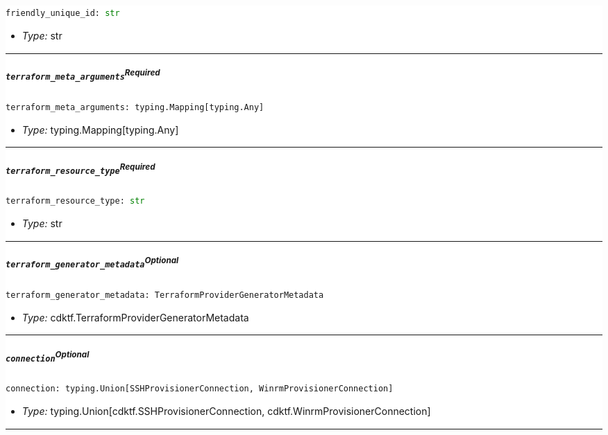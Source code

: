 ```python
friendly_unique_id: str
```

- *Type:* str

---

##### `terraform_meta_arguments`<sup>Required</sup> <a name="terraform_meta_arguments" id="@cdktf/provider-azurerm.stackHciLogicalNetwork.StackHciLogicalNetwork.property.terraformMetaArguments"></a>

```python
terraform_meta_arguments: typing.Mapping[typing.Any]
```

- *Type:* typing.Mapping[typing.Any]

---

##### `terraform_resource_type`<sup>Required</sup> <a name="terraform_resource_type" id="@cdktf/provider-azurerm.stackHciLogicalNetwork.StackHciLogicalNetwork.property.terraformResourceType"></a>

```python
terraform_resource_type: str
```

- *Type:* str

---

##### `terraform_generator_metadata`<sup>Optional</sup> <a name="terraform_generator_metadata" id="@cdktf/provider-azurerm.stackHciLogicalNetwork.StackHciLogicalNetwork.property.terraformGeneratorMetadata"></a>

```python
terraform_generator_metadata: TerraformProviderGeneratorMetadata
```

- *Type:* cdktf.TerraformProviderGeneratorMetadata

---

##### `connection`<sup>Optional</sup> <a name="connection" id="@cdktf/provider-azurerm.stackHciLogicalNetwork.StackHciLogicalNetwork.property.connection"></a>

```python
connection: typing.Union[SSHProvisionerConnection, WinrmProvisionerConnection]
```

- *Type:* typing.Union[cdktf.SSHProvisionerConnection, cdktf.WinrmProvisionerConnection]

---
